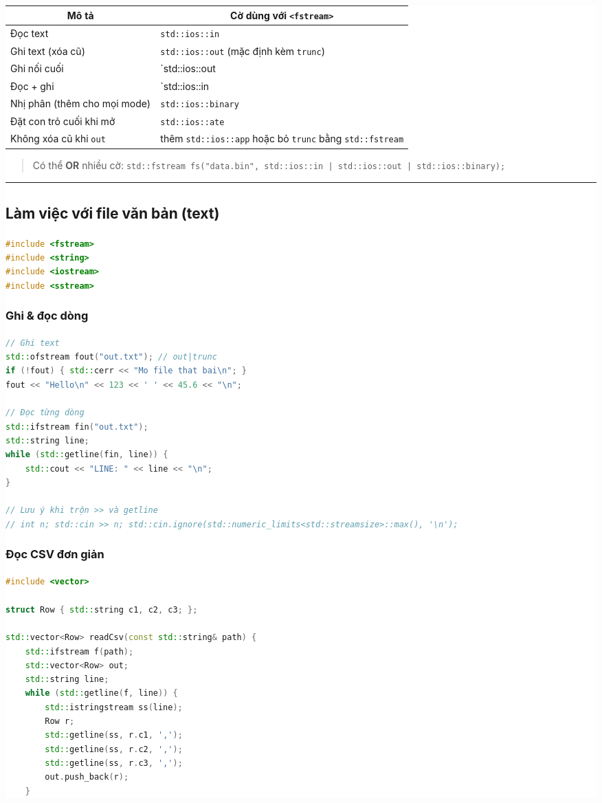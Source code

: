 | Mô tả                         | Cờ dùng với `<fstream>`                                  |
|------------------------------|-----------------------------------------------------------|
| Đọc text                     | `std::ios::in`                                           |
| Ghi text (xóa cũ)            | `std::ios::out` (mặc định kèm `trunc`)                   |
| Ghi nối cuối                 | `std::ios::out | std::ios::app`                          |
| Đọc + ghi                    | `std::ios::in | std::ios::out`                           |
| Nhị phân (thêm cho mọi mode) | `std::ios::binary`                                       |
| Đặt con trỏ cuối khi mở      | `std::ios::ate`                                          |
| Không xóa cũ khi `out`       | thêm `std::ios::app` hoặc bỏ `trunc` bằng `std::fstream` |

> Có thể **OR** nhiều cờ: `std::fstream fs("data.bin", std::ios::in | std::ios::out | std::ios::binary);`

---

## Làm việc với **file văn bản (text)**

```cpp
#include <fstream>
#include <string>
#include <iostream>
#include <sstream>
```

### Ghi & đọc dòng
```cpp
// Ghi text
std::ofstream fout("out.txt"); // out|trunc
if (!fout) { std::cerr << "Mo file that bai\n"; }
fout << "Hello\n" << 123 << ' ' << 45.6 << "\n";

// Đọc từng dòng
std::ifstream fin("out.txt");
std::string line;
while (std::getline(fin, line)) {
    std::cout << "LINE: " << line << "\n";
}

// Lưu ý khi trộn >> và getline
// int n; std::cin >> n; std::cin.ignore(std::numeric_limits<std::streamsize>::max(), '\n');
```

### Đọc CSV đơn giản
```cpp
#include <vector>

struct Row { std::string c1, c2, c3; };

std::vector<Row> readCsv(const std::string& path) {
    std::ifstream f(path);
    std::vector<Row> out;
    std::string line;
    while (std::getline(f, line)) {
        std::istringstream ss(line);
        Row r;
        std::getline(ss, r.c1, ',');
        std::getline(ss, r.c2, ',');
        std::getline(ss, r.c3, ',');
        out.push_back(r);
    }
```